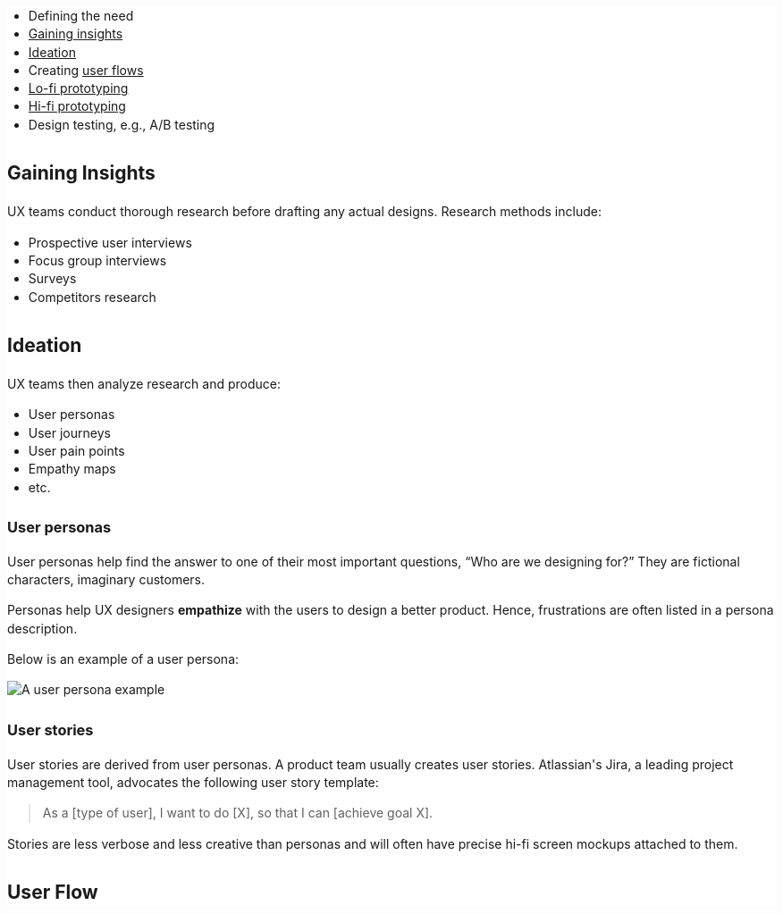 - Defining the need
- [Gaining insights](#gaining-insights)
- [Ideation](#ideation)
- Creating [user flows](#user-flow)
- [Lo-fi prototyping](#wireframing)
- [Hi-fi prototyping](#hi-fi-prototyping)
- Design testing, e.g., A/B testing

## Gaining Insights

UX teams conduct thorough research before drafting any actual designs. Research methods include:

- Prospective user interviews
- Focus group interviews
- Surveys
- Competitors research

## Ideation

UX teams then analyze research and produce:

- User personas
- User journeys
- User pain points
- Empathy maps
- etc.

### User personas

User personas help find the answer to one of their most important questions, “Who are we designing for?” They are fictional characters, imaginary customers.

Personas help UX designers **empathize** with the users to design a better product. Hence, frustrations are often listed in a persona description.

Below is an example of a user persona:

<img
    src="/img/ui/user-persona.png"
    class="medium screenshot"
    alt="A user persona example"
/>

### User stories

User stories are derived from user personas. A product team usually creates user stories. Atlassian's Jira, a leading project management tool, advocates the following user story template:

> As a [type of user], I want to do [X], so that I can [achieve goal X].

Stories are less verbose and less creative than personas and will often have precise hi-fi screen mockups attached to them.

## User Flow
